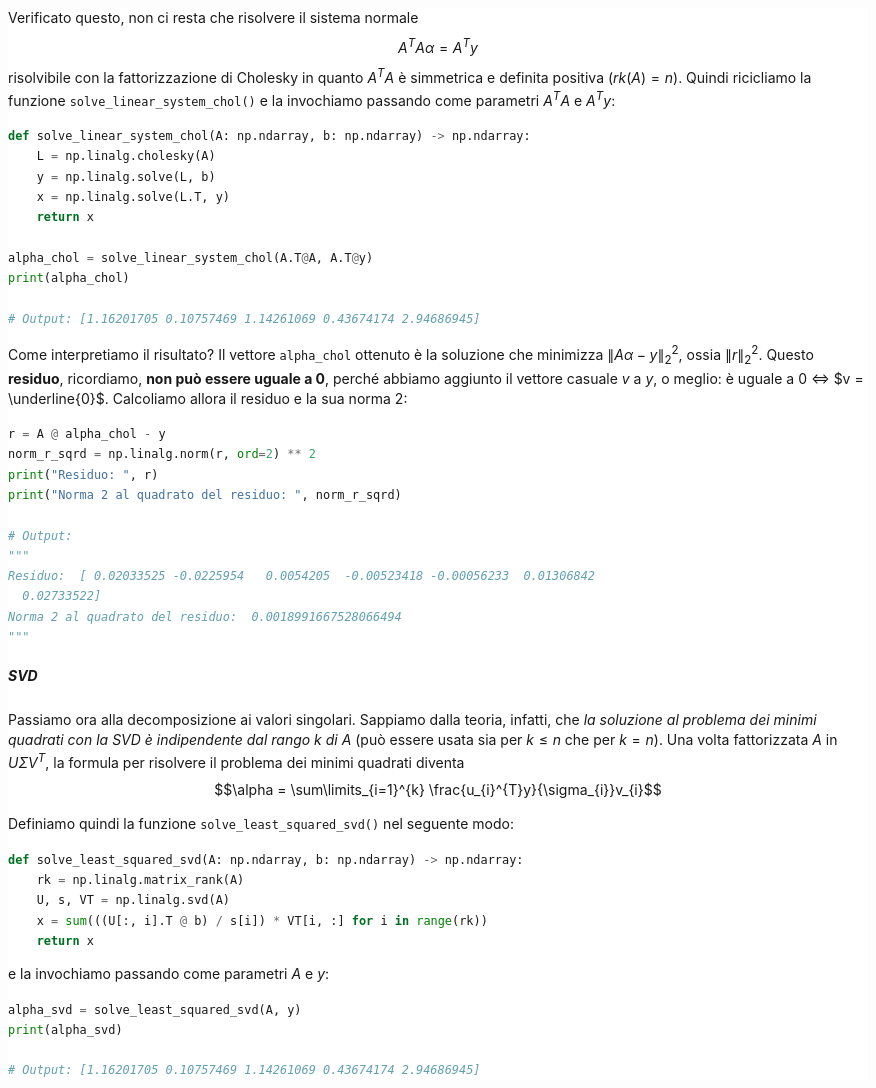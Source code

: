 Verificato questo, non ci resta che risolvere il sistema normale
$$A^{T}A \alpha = A^{T}y$$
risolvibile con la fattorizzazione di Cholesky in quanto $A^{T}A$ è simmetrica e definita positiva ($rk(A) = n$). Quindi ricicliamo la funzione `solve_linear_system_chol()` e la invochiamo passando come parametri $A^{T}A$ e $A^{T}y$:
```python
def solve_linear_system_chol(A: np.ndarray, b: np.ndarray) -> np.ndarray:
	L = np.linalg.cholesky(A)
	y = np.linalg.solve(L, b)
	x = np.linalg.solve(L.T, y)
	return x

alpha_chol = solve_linear_system_chol(A.T@A, A.T@y)
print(alpha_chol)

# Output: [1.16201705 0.10757469 1.14261069 0.43674174 2.94686945]
```

Come interpretiamo il risultato? Il vettore `alpha_chol` ottenuto è la soluzione che minimizza ${\|A\alpha - y\|_{2}}^{2}$, ossia ${\|r\|_{2}}^{2}$. Questo **residuo**, ricordiamo, **non può essere uguale a 0**, perché abbiamo aggiunto il vettore casuale $v$ a $y$, o meglio: è uguale a 0 $\iff$ $v = \underline{0}$.
Calcoliamo allora il residuo e la sua norma 2:
```python
r = A @ alpha_chol - y
norm_r_sqrd = np.linalg.norm(r, ord=2) ** 2
print("Residuo: ", r)
print("Norma 2 al quadrato del residuo: ", norm_r_sqrd)

# Output:
"""
Residuo:  [ 0.02033525 -0.0225954   0.0054205  -0.00523418 -0.00056233  0.01306842
  0.02733522]
Norma 2 al quadrato del residuo:  0.0018991667528066494
"""
```

##### SVD
Passiamo ora alla decomposizione ai valori singolari. Sappiamo dalla teoria, infatti, che _la soluzione al problema dei minimi quadrati con la SVD è indipendente dal rango $k$ di $A$_ (può essere usata sia per $k \leq n$ che per $k = n$). Una volta fattorizzata $A$ in $U \Sigma V^{T}$, la formula per risolvere il problema dei minimi quadrati diventa
$$\alpha = \sum\limits_{i=1}^{k} \frac{u_{i}^{T}y}{\sigma_{i}}v_{i}$$

Definiamo quindi la funzione `solve_least_squared_svd()` nel seguente modo:
```python
def solve_least_squared_svd(A: np.ndarray, b: np.ndarray) -> np.ndarray:
	rk = np.linalg.matrix_rank(A)
	U, s, VT = np.linalg.svd(A)
	x = sum(((U[:, i].T @ b) / s[i]) * VT[i, :] for i in range(rk))
	return x
```
e la invochiamo passando come parametri $A$ e $y$:
```python
alpha_svd = solve_least_squared_svd(A, y)
print(alpha_svd)

# Output: [1.16201705 0.10757469 1.14261069 0.43674174 2.94686945]
```


[^1]: informazione presa da [qui](https://my.liuc.it/MatSup/2009/Y90000/N3.doc) e [qui](https://lemesurierb.people.charleston.edu/elementary-numerical-analysis-python/notebooks/newtons-method-convergence-rate.html)
[^2]: come si può leggere [qui](https://numpy.org/devdocs/user/basics.types.html#extended-precision)
